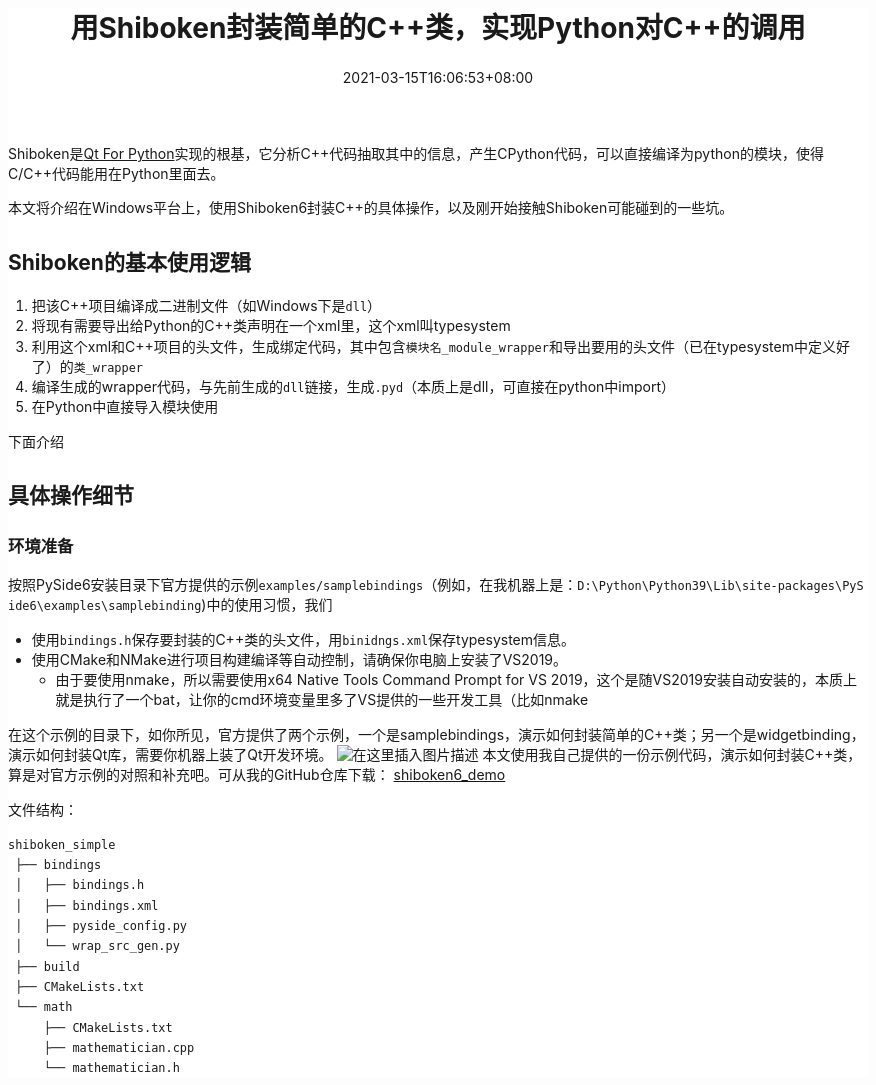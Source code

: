 ﻿---
title: "用Shiboken封装简单的C++类，实现Python对C++的调用"
date: 2021-03-15T16:06:53+08:00
ShowToc: true
---


Shiboken是[Qt For Python](https://doc.qt.io/qtforpython/contents.html)实现的根基，它分析C++代码抽取其中的信息，产生CPython代码，可以直接编译为python的模块，使得C/C++代码能用在Python里面去。

本文将介绍在Windows平台上，使用Shiboken6封装C++的具体操作，以及刚开始接触Shiboken可能碰到的一些坑。

## Shiboken的基本使用逻辑
1. 把该C++项目编译成二进制文件（如Windows下是`dll`）
2. 将现有需要导出给Python的C++类声明在一个xml里，这个xml叫typesystem
3. 利用这个xml和C++项目的头文件，生成绑定代码，其中包含`模块名_module_wrapper`和导出要用的头文件（已在typesystem中定义好了）的`类_wrapper`
4. 编译生成的wrapper代码，与先前生成的`dll`链接，生成`.pyd`（本质上是dll，可直接在python中import）
5. 在Python中直接导入模块使用


下面介绍
## 具体操作细节
### 环境准备
按照PySide6安装目录下官方提供的示例`examples/samplebindings`（例如，在我机器上是：`D:\Python\Python39\Lib\site-packages\PySide6\examples\samplebinding`)中的使用习惯，我们
* 使用`bindings.h`保存要封装的C++类的头文件，用`binidngs.xml`保存typesystem信息。
* 使用CMake和NMake进行项目构建编译等自动控制，请确保你电脑上安装了VS2019。
	* 由于要使用nmake，所以需要使用x64 Native Tools Command Prompt for VS 2019，这个是随VS2019安装自动安装的，本质上就是执行了一个bat，让你的cmd环境变量里多了VS提供的一些开发工具（比如nmake

在这个示例的目录下，如你所见，官方提供了两个示例，一个是samplebindings，演示如何封装简单的C++类；另一个是widgetbinding，演示如何封装Qt库，需要你机器上装了Qt开发环境。
![在这里插入图片描述](/wrap_cpp_with_shiboken_for_python.assets/pyside6_examples.png)
本文使用我自己提供的一份示例代码，演示如何封装C++类，算是对官方示例的对照和补充吧。可从我的GitHub仓库下载： [shiboken6_demo](https://github.com/xxr0ss/shiboken6_demo)

文件结构：
```bash
shiboken_simple
 ├── bindings
 │   ├── bindings.h
 │   ├── bindings.xml
 │   ├── pyside_config.py
 │   └── wrap_src_gen.py
 ├── build
 ├── CMakeLists.txt
 └── math
     ├── CMakeLists.txt
     ├── mathematician.cpp
     └── mathematician.h
```
